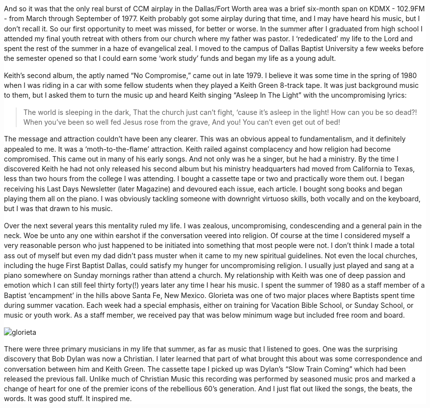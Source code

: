 And so it was that the only real burst of CCM airplay in the Dallas/Fort Worth area was a brief six-month span on KDMX - 102.9FM - from March through September of 1977. Keith probably got some airplay during that time, and I may have heard his music, but I don’t recall it. So our first opportunity to meet was missed, for better or worse.
In the summer after I graduated from high school I attended my final youth retreat with others from our church where my father was pastor. I ‘rededicated’ my life to the Lord and spent the rest of the summer in a haze of evangelical zeal. I moved to the campus of Dallas Baptist University a few weeks before the semester opened so that I could earn some ‘work study’ funds and began my life as a young adult.

Keith’s second album, the aptly named “No Compromise,” came out in late 1979. I believe it was some time in the spring of 1980 when I was riding in a car with some fellow students when they played a Keith Green 8-track tape. It was just background music to them, but I asked them to turn the music up and heard Keith singing “Asleep In The Light” with the uncompromising lyrics:

> The world is sleeping in the dark,
> That the church just can’t fight,
> ‘cause it’s asleep in the light!
> How can you be so dead?!
> When you’ve been so well fed
> Jesus rose from the grave, And you!
> You can’t even get out of bed!

The message and attraction couldn’t have been any clearer. This was an obvious appeal to fundamentalism, and it definitely appealed to me. It was a ‘moth-to-the-flame’ attraction. Keith railed against complacency and how religion had become compromised. This came out in many of his early songs. And not only was he a singer, but he had a ministry. By the time I discovered Keith he had not only released his second album but his ministry headquarters had moved from California to Texas, less than two hours from the college I was attending. I bought a cassette tape or two and practically wore them out. I began receiving his Last Days Newsletter (later Magazine) and devoured each issue, each article. I bought song books and began playing them all on the piano. I was obviously tackling someone with downright virtuoso skills, both vocally and on the keyboard, but I was that drawn to his music.

Over the next several years this mentality ruled my life. I was zealous, uncompromising, condescending and a general pain in the neck. Woe be unto any one within earshot if the conversation veered into religion. Of course at the time I considered myself a very reasonable person who just happened to be initiated into something that most people were not. I don’t think I made a total ass out of myself but even my dad didn’t pass muster when it came to my new spiritual guidelines. Not even the local churches, including the huge First Baptist Dallas, could satisfy my hunger for uncompromising religion. I usually just played and sang at a piano somewhere on Sunday mornings rather than attend a church. My relationship with Keith was one of deep passion and emotion which I can still feel thirty forty(!) years later any time I hear his music.
I spent the summer of 1980 as a staff member of a Baptist ‘encampment’ in the hills above Santa Fe, New Mexico. Glorieta was one of two major places where Baptists spent time during summer vacation. Each week had a special emphasis, either on training for Vacation Bible School, or Sunday School, or music or youth work. As a staff member, we received pay that was below minimum wage but included free room and board.

![glorieta](glorieta.jpeg "glorieta")

There were three primary musicians in my life that summer, as far as music that I listened to goes. One was the surprising discovery that Bob Dylan was now a Christian. I later learned that part of what brought this about was some correspondence and conversation between him and Keith Green. The cassette tape I picked up was Dylan’s “Slow Train Coming” which had been released the previous fall. Unlike much of Christian Music this recording was performed by seasoned music pros and marked a change of heart for one of the premier icons of the rebellious 60’s generation. And I just flat out liked the songs, the beats, the words. It was good stuff. It inspired me.
